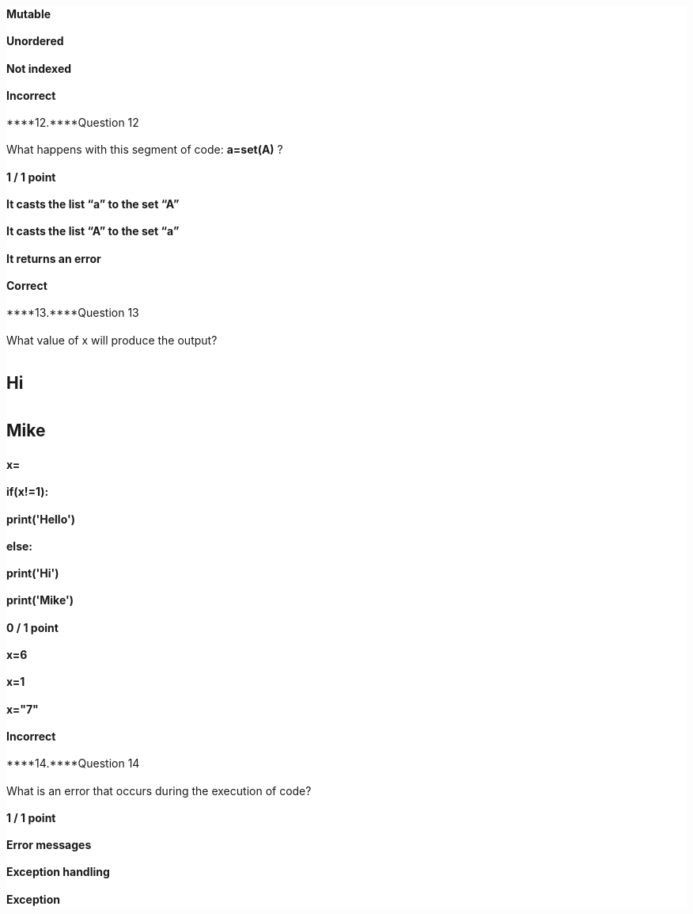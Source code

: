 **Mutable**

**Unordered**

**Not indexed**

**Incorrect**

****12.****Question 12

What happens with this segment of code: **a=set(A)** ?

**1 / 1 point**

**It casts the list “a” to the set “A”**

**It casts the list “A” to the set “a”**

**It returns an error**

**Correct**

****13.****Question 13

What value of x will produce the output?

## **Hi**

## **Mike**

**x=**

**if(x!=1):**

**print('Hello')**

**else:**

**print('Hi')**

**print('Mike')**

**0 / 1 point**

**x=6**

**x=1**

**x="7"**

**Incorrect**

****14.****Question 14

What is an error that occurs during the execution of code?

**1 / 1 point**

**Error messages**

**Exception handling**

**Exception**
